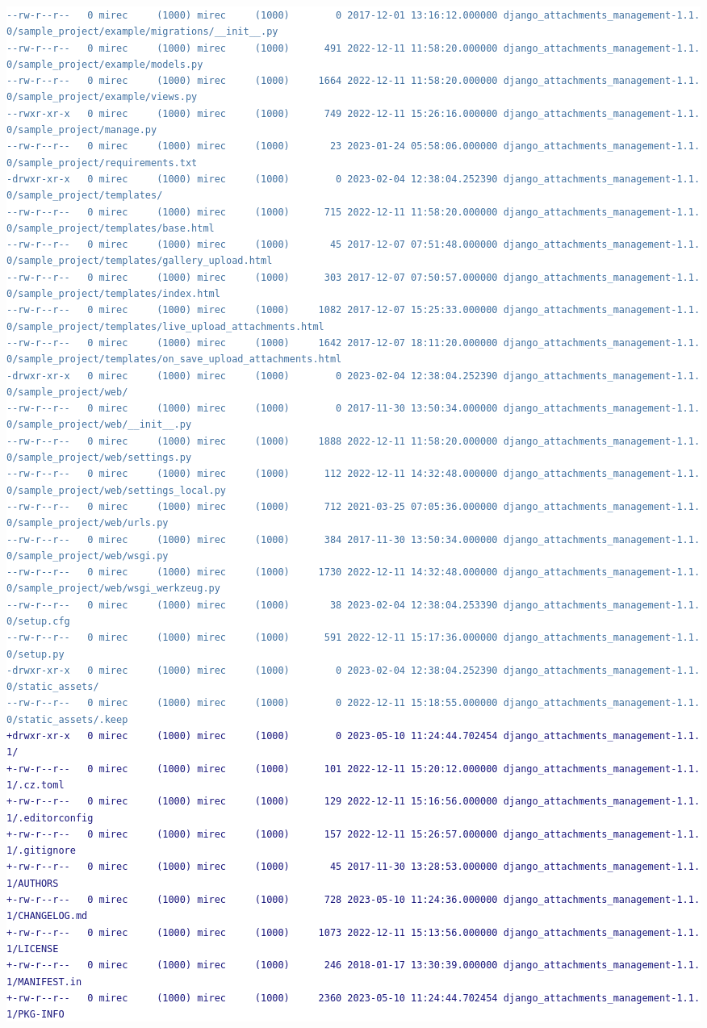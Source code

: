 ```diff
--rw-r--r--   0 mirec     (1000) mirec     (1000)        0 2017-12-01 13:16:12.000000 django_attachments_management-1.1.0/sample_project/example/migrations/__init__.py
--rw-r--r--   0 mirec     (1000) mirec     (1000)      491 2022-12-11 11:58:20.000000 django_attachments_management-1.1.0/sample_project/example/models.py
--rw-r--r--   0 mirec     (1000) mirec     (1000)     1664 2022-12-11 11:58:20.000000 django_attachments_management-1.1.0/sample_project/example/views.py
--rwxr-xr-x   0 mirec     (1000) mirec     (1000)      749 2022-12-11 15:26:16.000000 django_attachments_management-1.1.0/sample_project/manage.py
--rw-r--r--   0 mirec     (1000) mirec     (1000)       23 2023-01-24 05:58:06.000000 django_attachments_management-1.1.0/sample_project/requirements.txt
-drwxr-xr-x   0 mirec     (1000) mirec     (1000)        0 2023-02-04 12:38:04.252390 django_attachments_management-1.1.0/sample_project/templates/
--rw-r--r--   0 mirec     (1000) mirec     (1000)      715 2022-12-11 11:58:20.000000 django_attachments_management-1.1.0/sample_project/templates/base.html
--rw-r--r--   0 mirec     (1000) mirec     (1000)       45 2017-12-07 07:51:48.000000 django_attachments_management-1.1.0/sample_project/templates/gallery_upload.html
--rw-r--r--   0 mirec     (1000) mirec     (1000)      303 2017-12-07 07:50:57.000000 django_attachments_management-1.1.0/sample_project/templates/index.html
--rw-r--r--   0 mirec     (1000) mirec     (1000)     1082 2017-12-07 15:25:33.000000 django_attachments_management-1.1.0/sample_project/templates/live_upload_attachments.html
--rw-r--r--   0 mirec     (1000) mirec     (1000)     1642 2017-12-07 18:11:20.000000 django_attachments_management-1.1.0/sample_project/templates/on_save_upload_attachments.html
-drwxr-xr-x   0 mirec     (1000) mirec     (1000)        0 2023-02-04 12:38:04.252390 django_attachments_management-1.1.0/sample_project/web/
--rw-r--r--   0 mirec     (1000) mirec     (1000)        0 2017-11-30 13:50:34.000000 django_attachments_management-1.1.0/sample_project/web/__init__.py
--rw-r--r--   0 mirec     (1000) mirec     (1000)     1888 2022-12-11 11:58:20.000000 django_attachments_management-1.1.0/sample_project/web/settings.py
--rw-r--r--   0 mirec     (1000) mirec     (1000)      112 2022-12-11 14:32:48.000000 django_attachments_management-1.1.0/sample_project/web/settings_local.py
--rw-r--r--   0 mirec     (1000) mirec     (1000)      712 2021-03-25 07:05:36.000000 django_attachments_management-1.1.0/sample_project/web/urls.py
--rw-r--r--   0 mirec     (1000) mirec     (1000)      384 2017-11-30 13:50:34.000000 django_attachments_management-1.1.0/sample_project/web/wsgi.py
--rw-r--r--   0 mirec     (1000) mirec     (1000)     1730 2022-12-11 14:32:48.000000 django_attachments_management-1.1.0/sample_project/web/wsgi_werkzeug.py
--rw-r--r--   0 mirec     (1000) mirec     (1000)       38 2023-02-04 12:38:04.253390 django_attachments_management-1.1.0/setup.cfg
--rw-r--r--   0 mirec     (1000) mirec     (1000)      591 2022-12-11 15:17:36.000000 django_attachments_management-1.1.0/setup.py
-drwxr-xr-x   0 mirec     (1000) mirec     (1000)        0 2023-02-04 12:38:04.252390 django_attachments_management-1.1.0/static_assets/
--rw-r--r--   0 mirec     (1000) mirec     (1000)        0 2022-12-11 15:18:55.000000 django_attachments_management-1.1.0/static_assets/.keep
+drwxr-xr-x   0 mirec     (1000) mirec     (1000)        0 2023-05-10 11:24:44.702454 django_attachments_management-1.1.1/
+-rw-r--r--   0 mirec     (1000) mirec     (1000)      101 2022-12-11 15:20:12.000000 django_attachments_management-1.1.1/.cz.toml
+-rw-r--r--   0 mirec     (1000) mirec     (1000)      129 2022-12-11 15:16:56.000000 django_attachments_management-1.1.1/.editorconfig
+-rw-r--r--   0 mirec     (1000) mirec     (1000)      157 2022-12-11 15:26:57.000000 django_attachments_management-1.1.1/.gitignore
+-rw-r--r--   0 mirec     (1000) mirec     (1000)       45 2017-11-30 13:28:53.000000 django_attachments_management-1.1.1/AUTHORS
+-rw-r--r--   0 mirec     (1000) mirec     (1000)      728 2023-05-10 11:24:36.000000 django_attachments_management-1.1.1/CHANGELOG.md
+-rw-r--r--   0 mirec     (1000) mirec     (1000)     1073 2022-12-11 15:13:56.000000 django_attachments_management-1.1.1/LICENSE
+-rw-r--r--   0 mirec     (1000) mirec     (1000)      246 2018-01-17 13:30:39.000000 django_attachments_management-1.1.1/MANIFEST.in
+-rw-r--r--   0 mirec     (1000) mirec     (1000)     2360 2023-05-10 11:24:44.702454 django_attachments_management-1.1.1/PKG-INFO
```